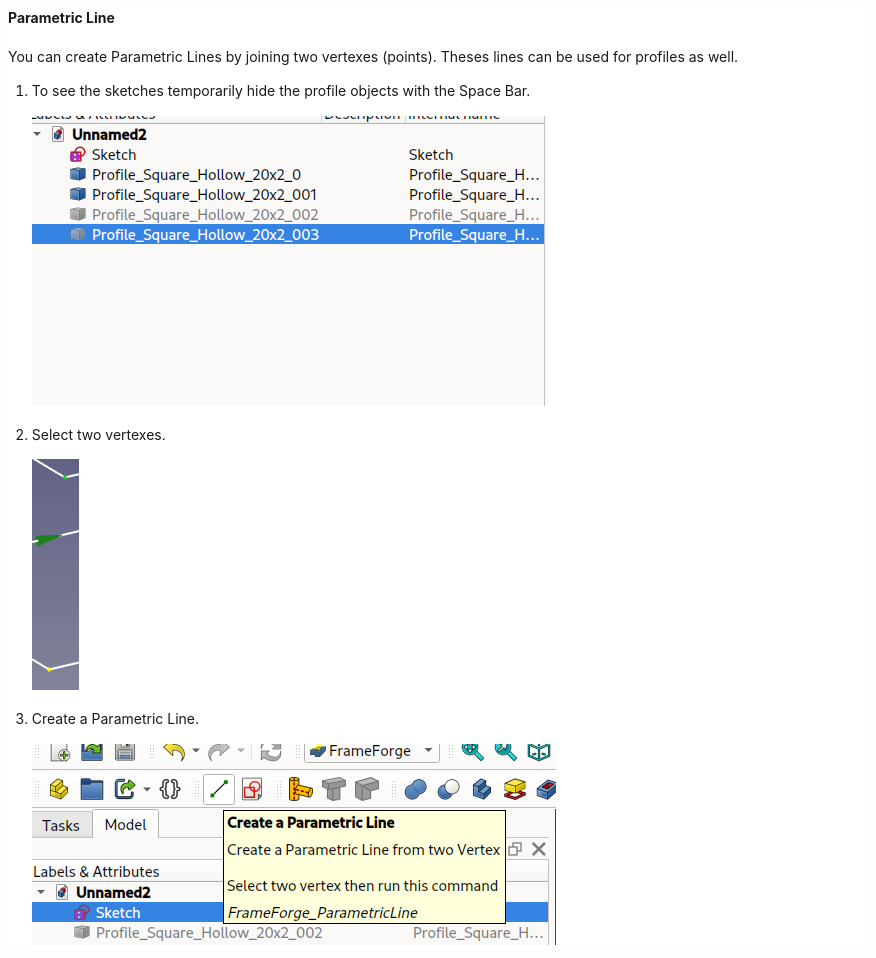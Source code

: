 #### Parametric Line

You can create Parametric Lines by joining two vertexes (points). Theses lines can be used for profiles as well.

1. To see the sketches temporarily hide the profile objects with the Space Bar.

   ![](/src/assets/images/FrameForge_22-hide-profiles.png)

2. Select two vertexes.

   ![](/src/assets/images/FrameForge_23-select-vertexes.png)

3. Create a Parametric Line.

   ![](/src/assets/images/FrameForge_24-create-parametric-line.png)
